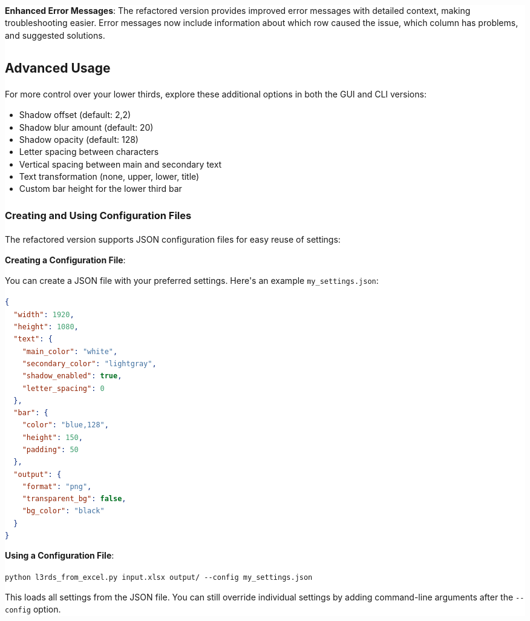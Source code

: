 **Enhanced Error Messages**: The refactored version provides improved error messages with detailed context, making troubleshooting easier. Error messages now include information about which row caused the issue, which column has problems, and suggested solutions.

## Advanced Usage

For more control over your lower thirds, explore these additional options in both the GUI and CLI versions:

- Shadow offset (default: 2,2)
- Shadow blur amount (default: 20)
- Shadow opacity (default: 128)
- Letter spacing between characters
- Vertical spacing between main and secondary text
- Text transformation (none, upper, lower, title)
- Custom bar height for the lower third bar

### Creating and Using Configuration Files

The refactored version supports JSON configuration files for easy reuse of settings:

**Creating a Configuration File**:

You can create a JSON file with your preferred settings. Here's an example `my_settings.json`:

```json
{
  "width": 1920,
  "height": 1080,
  "text": {
    "main_color": "white",
    "secondary_color": "lightgray",
    "shadow_enabled": true,
    "letter_spacing": 0
  },
  "bar": {
    "color": "blue,128",
    "height": 150,
    "padding": 50
  },
  "output": {
    "format": "png",
    "transparent_bg": false,
    "bg_color": "black"
  }
}
```

**Using a Configuration File**:

```
python l3rds_from_excel.py input.xlsx output/ --config my_settings.json
```

This loads all settings from the JSON file. You can still override individual settings by adding command-line arguments after the `--config` option.
